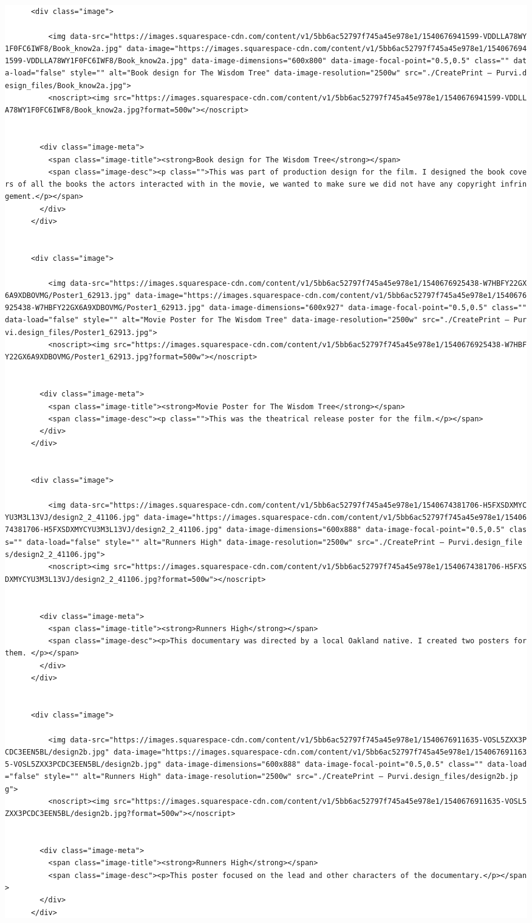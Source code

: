 
          <div class="image">
            
              <img data-src="https://images.squarespace-cdn.com/content/v1/5bb6ac52797f745a45e978e1/1540676941599-VDDLLA78WY1F0FC6IWF8/Book_know2a.jpg" data-image="https://images.squarespace-cdn.com/content/v1/5bb6ac52797f745a45e978e1/1540676941599-VDDLLA78WY1F0FC6IWF8/Book_know2a.jpg" data-image-dimensions="600x800" data-image-focal-point="0.5,0.5" class="" data-load="false" style="" alt="Book design for The Wisdom Tree" data-image-resolution="2500w" src="./CreatePrint — Purvi.design_files/Book_know2a.jpg">
              <noscript><img src="https://images.squarespace-cdn.com/content/v1/5bb6ac52797f745a45e978e1/1540676941599-VDDLLA78WY1F0FC6IWF8/Book_know2a.jpg?format=500w"></noscript>
            
            
            <div class="image-meta">
              <span class="image-title"><strong>Book design for The Wisdom Tree</strong></span>
              <span class="image-desc"><p class="">This was part of production design for the film. I designed the book covers of all the books the actors interacted with in the movie, we wanted to make sure we did not have any copyright infringement.</p></span>
            </div>
          </div>
        

          <div class="image">
            
              <img data-src="https://images.squarespace-cdn.com/content/v1/5bb6ac52797f745a45e978e1/1540676925438-W7HBFY22GX6A9XDBOVMG/Poster1_62913.jpg" data-image="https://images.squarespace-cdn.com/content/v1/5bb6ac52797f745a45e978e1/1540676925438-W7HBFY22GX6A9XDBOVMG/Poster1_62913.jpg" data-image-dimensions="600x927" data-image-focal-point="0.5,0.5" class="" data-load="false" style="" alt="Movie Poster for The Wisdom Tree" data-image-resolution="2500w" src="./CreatePrint — Purvi.design_files/Poster1_62913.jpg">
              <noscript><img src="https://images.squarespace-cdn.com/content/v1/5bb6ac52797f745a45e978e1/1540676925438-W7HBFY22GX6A9XDBOVMG/Poster1_62913.jpg?format=500w"></noscript>
            
            
            <div class="image-meta">
              <span class="image-title"><strong>Movie Poster for The Wisdom Tree</strong></span>
              <span class="image-desc"><p class="">This was the theatrical release poster for the film.</p></span>
            </div>
          </div>
        

          <div class="image">
            
              <img data-src="https://images.squarespace-cdn.com/content/v1/5bb6ac52797f745a45e978e1/1540674381706-H5FXSDXMYCYU3M3L13VJ/design2_2_41106.jpg" data-image="https://images.squarespace-cdn.com/content/v1/5bb6ac52797f745a45e978e1/1540674381706-H5FXSDXMYCYU3M3L13VJ/design2_2_41106.jpg" data-image-dimensions="600x888" data-image-focal-point="0.5,0.5" class="" data-load="false" style="" alt="Runners High" data-image-resolution="2500w" src="./CreatePrint — Purvi.design_files/design2_2_41106.jpg">
              <noscript><img src="https://images.squarespace-cdn.com/content/v1/5bb6ac52797f745a45e978e1/1540674381706-H5FXSDXMYCYU3M3L13VJ/design2_2_41106.jpg?format=500w"></noscript>
            
            
            <div class="image-meta">
              <span class="image-title"><strong>Runners High</strong></span>
              <span class="image-desc"><p>This documentary was directed by a local Oakland native. I created two posters for them. </p></span>
            </div>
          </div>
        

          <div class="image">
            
              <img data-src="https://images.squarespace-cdn.com/content/v1/5bb6ac52797f745a45e978e1/1540676911635-VOSL5ZXX3PCDC3EEN5BL/design2b.jpg" data-image="https://images.squarespace-cdn.com/content/v1/5bb6ac52797f745a45e978e1/1540676911635-VOSL5ZXX3PCDC3EEN5BL/design2b.jpg" data-image-dimensions="600x888" data-image-focal-point="0.5,0.5" class="" data-load="false" style="" alt="Runners High" data-image-resolution="2500w" src="./CreatePrint — Purvi.design_files/design2b.jpg">
              <noscript><img src="https://images.squarespace-cdn.com/content/v1/5bb6ac52797f745a45e978e1/1540676911635-VOSL5ZXX3PCDC3EEN5BL/design2b.jpg?format=500w"></noscript>
            
            
            <div class="image-meta">
              <span class="image-title"><strong>Runners High</strong></span>
              <span class="image-desc"><p>This poster focused on the lead and other characters of the documentary.</p></span>
            </div>
          </div>
        